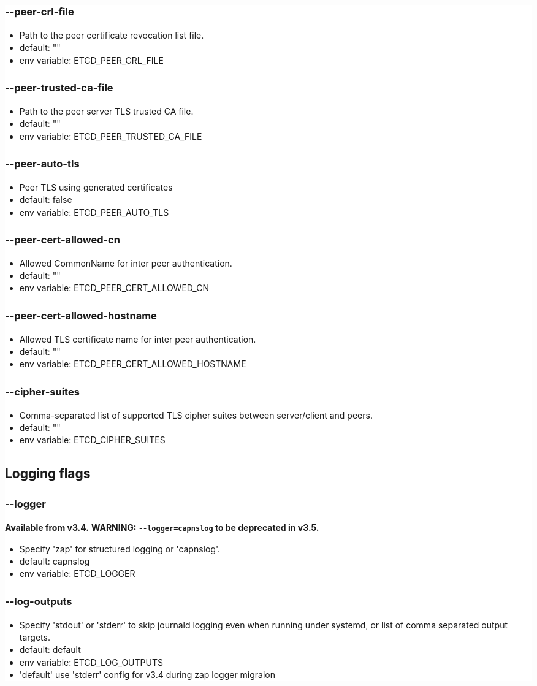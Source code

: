 ### --peer-crl-file

+ Path to the peer certificate revocation list file.
+ default: ""
+ env variable: ETCD_PEER_CRL_FILE

### --peer-trusted-ca-file

+ Path to the peer server TLS trusted CA file.
+ default: ""
+ env variable: ETCD_PEER_TRUSTED_CA_FILE

### --peer-auto-tls

+ Peer TLS using generated certificates
+ default: false
+ env variable: ETCD_PEER_AUTO_TLS

### --peer-cert-allowed-cn

+ Allowed CommonName for inter peer authentication.
+ default: ""
+ env variable: ETCD_PEER_CERT_ALLOWED_CN

### --peer-cert-allowed-hostname

+ Allowed TLS certificate name for inter peer authentication.
+ default: ""
+ env variable: ETCD_PEER_CERT_ALLOWED_HOSTNAME

### --cipher-suites

+ Comma-separated list of supported TLS cipher suites between server/client and peers.
+ default: ""
+ env variable: ETCD_CIPHER_SUITES

## Logging flags

### --logger

**Available from v3.4.**
**WARNING: `--logger=capnslog` to be deprecated in v3.5.**

+ Specify 'zap' for structured logging or 'capnslog'.
+ default: capnslog
+ env variable: ETCD_LOGGER

### --log-outputs

+ Specify 'stdout' or 'stderr' to skip journald logging even when running under systemd, or list of comma separated
  output targets.
+ default: default
+ env variable: ETCD_LOG_OUTPUTS
+ 'default' use 'stderr' config for v3.4 during zap logger migraion

